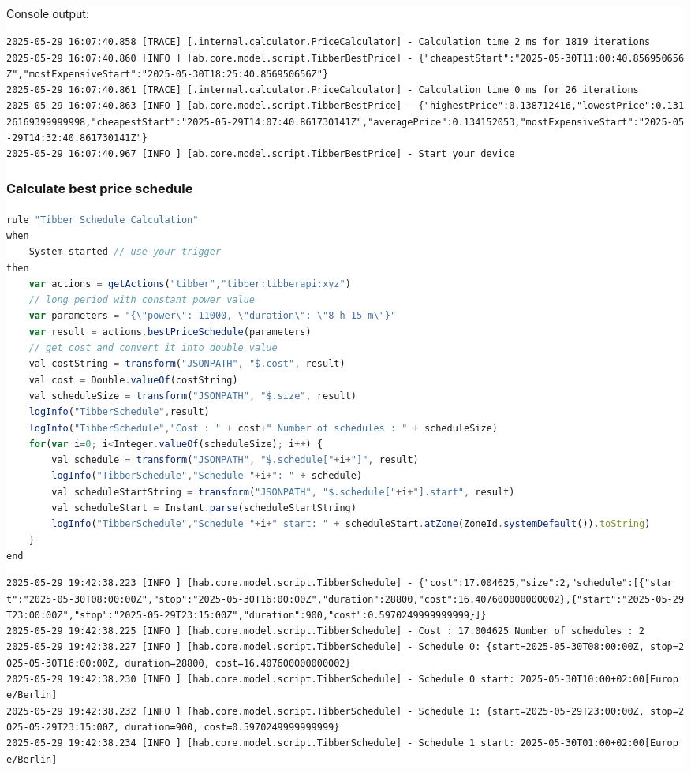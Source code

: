 Console output:

```
2025-05-29 16:07:40.858 [TRACE] [.internal.calculator.PriceCalculator] - Calculation time 2 ms for 1819 iterations
2025-05-29 16:07:40.860 [INFO ] [ab.core.model.script.TibberBestPrice] - {"cheapestStart":"2025-05-30T11:00:40.856950656Z","mostExpensiveStart":"2025-05-30T18:25:40.856950656Z"}
2025-05-29 16:07:40.861 [TRACE] [.internal.calculator.PriceCalculator] - Calculation time 0 ms for 26 iterations
2025-05-29 16:07:40.863 [INFO ] [ab.core.model.script.TibberBestPrice] - {"highestPrice":0.138712416,"lowestPrice":0.13126169399999998,"cheapestStart":"2025-05-29T14:07:40.861730141Z","averagePrice":0.134152053,"mostExpensiveStart":"2025-05-29T14:32:40.861730141Z"}
2025-05-29 16:07:40.967 [INFO ] [ab.core.model.script.TibberBestPrice] - Start your device
```

### Calculate best price schedule

```javascript
rule "Tibber Schedule Calculation"
when
    System started // use your trigger
then
    var actions = getActions("tibber","tibber:tibberapi:xyz")
    // long period with constant power value
    var parameters = "{\"power\": 11000, \"duration\": \"8 h 15 m\"}"
    var result = actions.bestPriceSchedule(parameters)
    // get cost and convert it into double value
    val costString = transform("JSONPATH", "$.cost", result)
    val cost = Double.valueOf(costString)
    val scheduleSize = transform("JSONPATH", "$.size", result)
    logInfo("TibberSchedule",result)
    logInfo("TibberSchedule","Cost : " + cost+" Number of schedules : " + scheduleSize)
    for(var i=0; i<Integer.valueOf(scheduleSize); i++) {
        val schedule = transform("JSONPATH", "$.schedule["+i+"]", result)
        logInfo("TibberSchedule","Schedule "+i+": " + schedule)
        val scheduleStartString = transform("JSONPATH", "$.schedule["+i+"].start", result)
        val scheduleStart = Instant.parse(scheduleStartString)
        logInfo("TibberSchedule","Schedule "+i+" start: " + scheduleStart.atZone(ZoneId.systemDefault()).toString)
    }
end

```

```
2025-05-29 19:42:38.223 [INFO ] [hab.core.model.script.TibberSchedule] - {"cost":17.004625,"size":2,"schedule":[{"start":"2025-05-30T08:00:00Z","stop":"2025-05-30T16:00:00Z","duration":28800,"cost":16.407600000000002},{"start":"2025-05-29T23:00:00Z","stop":"2025-05-29T23:15:00Z","duration":900,"cost":0.5970249999999999}]}
2025-05-29 19:42:38.225 [INFO ] [hab.core.model.script.TibberSchedule] - Cost : 17.004625 Number of schedules : 2
2025-05-29 19:42:38.227 [INFO ] [hab.core.model.script.TibberSchedule] - Schedule 0: {start=2025-05-30T08:00:00Z, stop=2025-05-30T16:00:00Z, duration=28800, cost=16.407600000000002}
2025-05-29 19:42:38.230 [INFO ] [hab.core.model.script.TibberSchedule] - Schedule 0 start: 2025-05-30T10:00+02:00[Europe/Berlin]
2025-05-29 19:42:38.232 [INFO ] [hab.core.model.script.TibberSchedule] - Schedule 1: {start=2025-05-29T23:00:00Z, stop=2025-05-29T23:15:00Z, duration=900, cost=0.5970249999999999}
2025-05-29 19:42:38.234 [INFO ] [hab.core.model.script.TibberSchedule] - Schedule 1 start: 2025-05-30T01:00+02:00[Europe/Berlin]
```
